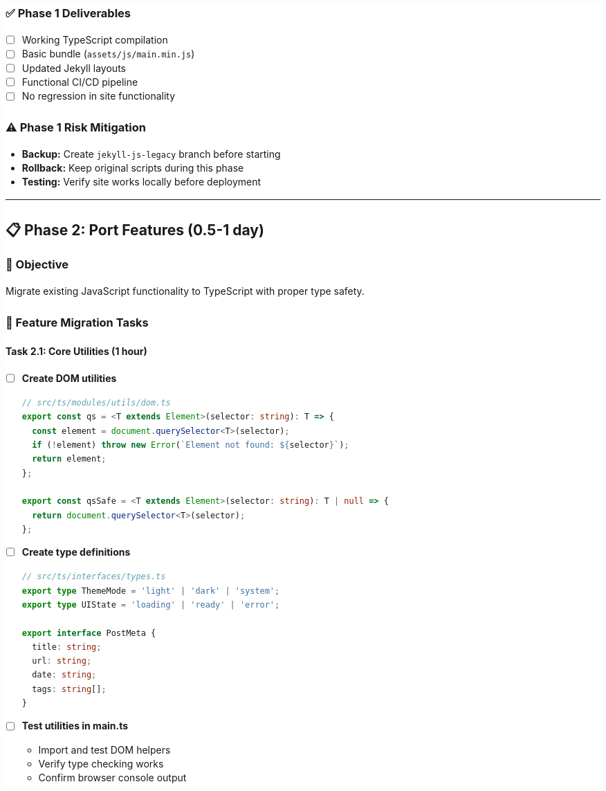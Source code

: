 ### ✅ Phase 1 Deliverables
- [ ] Working TypeScript compilation
- [ ] Basic bundle (`assets/js/main.min.js`)
- [ ] Updated Jekyll layouts
- [ ] Functional CI/CD pipeline
- [ ] No regression in site functionality

### ⚠️ Phase 1 Risk Mitigation
- **Backup:** Create `jekyll-js-legacy` branch before starting
- **Rollback:** Keep original scripts during this phase
- **Testing:** Verify site works locally before deployment

---

## 📋 Phase 2: Port Features (0.5-1 day)

### 🎯 Objective
Migrate existing JavaScript functionality to TypeScript with proper type safety.

### 📝 Feature Migration Tasks

#### Task 2.1: Core Utilities (1 hour)
- [ ] **Create DOM utilities**
  ```typescript
  // src/ts/modules/utils/dom.ts
  export const qs = <T extends Element>(selector: string): T => {
    const element = document.querySelector<T>(selector);
    if (!element) throw new Error(`Element not found: ${selector}`);
    return element;
  };

  export const qsSafe = <T extends Element>(selector: string): T | null => {
    return document.querySelector<T>(selector);
  };
  ```

- [ ] **Create type definitions**
  ```typescript
  // src/ts/interfaces/types.ts
  export type ThemeMode = 'light' | 'dark' | 'system';
  export type UIState = 'loading' | 'ready' | 'error';

  export interface PostMeta {
    title: string;
    url: string;
    date: string;
    tags: string[];
  }
  ```

- [ ] **Test utilities in main.ts**
  - Import and test DOM helpers
  - Verify type checking works
  - Confirm browser console output
